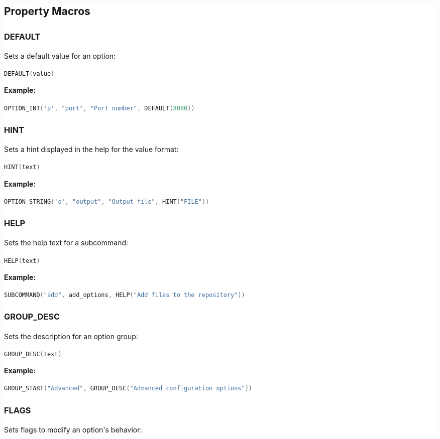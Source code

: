 ## Property Macros

### DEFAULT

Sets a default value for an option:

```c
DEFAULT(value)
```

**Example:**
```c
OPTION_INT('p', "port", "Port number", DEFAULT(8080))
```

### HINT

Sets a hint displayed in the help for the value format:

```c
HINT(text)
```

**Example:**
```c
OPTION_STRING('o', "output", "Output file", HINT("FILE"))
```

### HELP

Sets the help text for a subcommand:

```c
HELP(text)
```

**Example:**
```c
SUBCOMMAND("add", add_options, HELP("Add files to the repository"))
```

### GROUP_DESC

Sets the description for an option group:

```c
GROUP_DESC(text)
```

**Example:**
```c
GROUP_START("Advanced", GROUP_DESC("Advanced configuration options"))
```

### FLAGS

Sets flags to modify an option's behavior:
